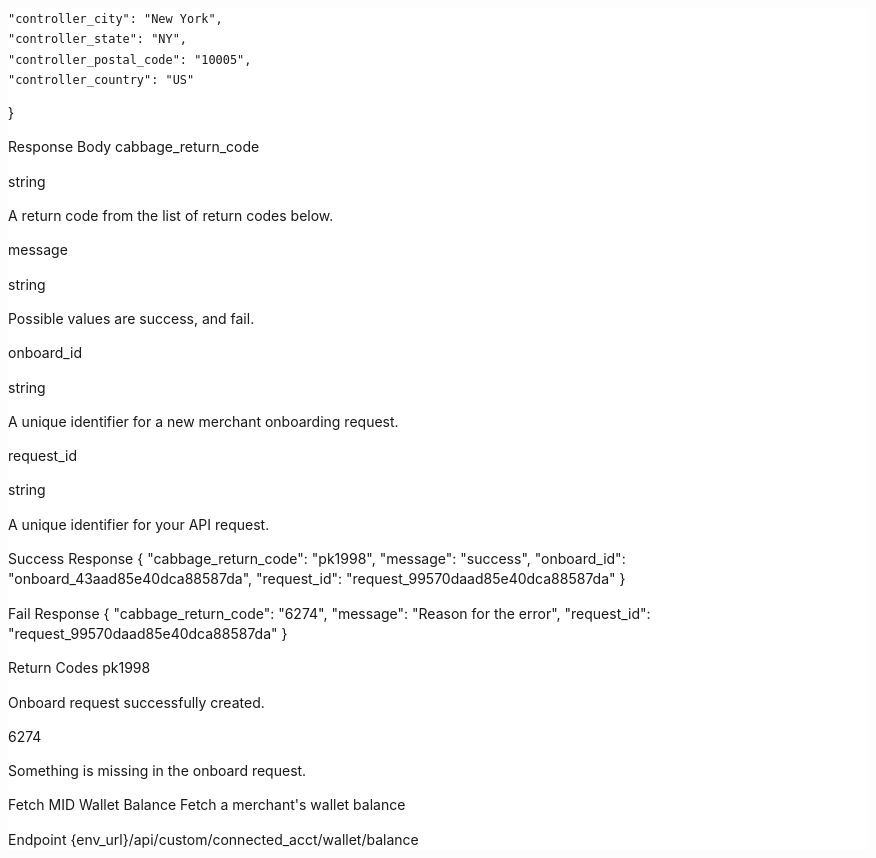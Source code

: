 	"controller_city": "New York",
	"controller_state": "NY",
	"controller_postal_code": "10005",
	"controller_country": "US"
}

Response Body
cabbage_return_code

string

A return code from the list of return codes below.

message

string

Possible values are success, and fail.

onboard_id

string

A unique identifier for a new merchant onboarding request.

request_id

string

A unique identifier for your API request.


Success Response
{
	"cabbage_return_code": "pk1998",
	"message": "success",
	"onboard_id": "onboard_43aad85e40dca88587da",
	"request_id": "request_99570daad85e40dca88587da"
}

Fail Response
{
	"cabbage_return_code": "6274",
	"message": "Reason for the error",
	"request_id": "request_99570daad85e40dca88587da"
}

Return Codes
pk1998

Onboard request successfully created.

6274

Something is missing in the onboard request.

Fetch MID Wallet Balance
Fetch a merchant's wallet balance

Endpoint
{env_url}/api/custom/connected_acct/wallet/balance
